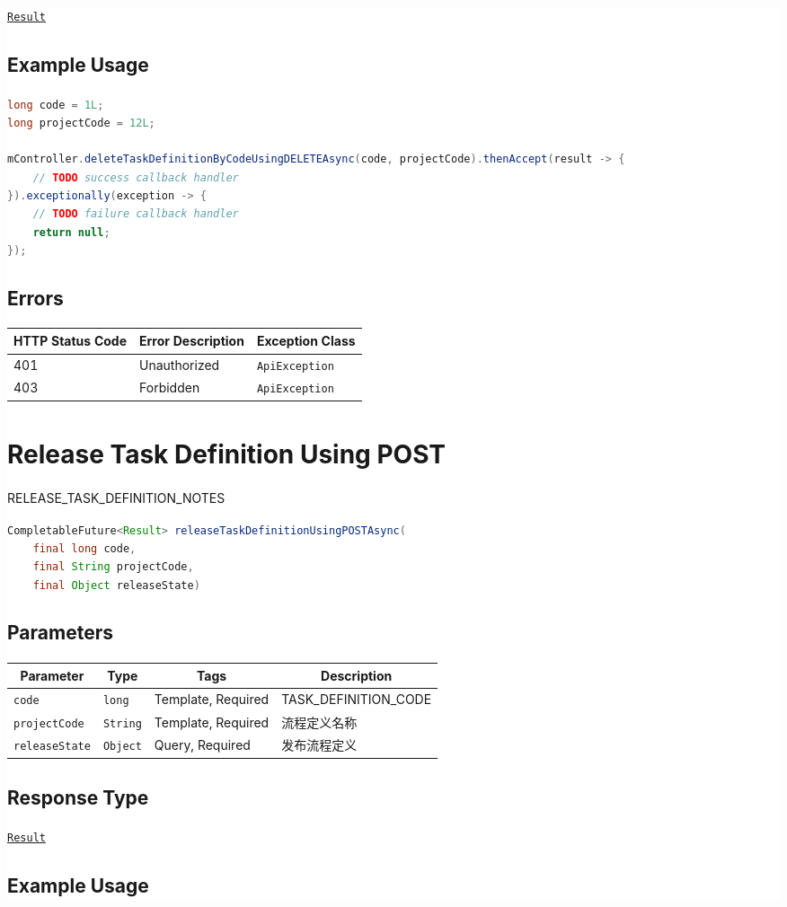[`Result`](../../doc/models/result.md)

## Example Usage

```java
long code = 1L;
long projectCode = 12L;

mController.deleteTaskDefinitionByCodeUsingDELETEAsync(code, projectCode).thenAccept(result -> {
    // TODO success callback handler
}).exceptionally(exception -> {
    // TODO failure callback handler
    return null;
});
```

## Errors

| HTTP Status Code | Error Description | Exception Class |
|  --- | --- | --- |
| 401 | Unauthorized | `ApiException` |
| 403 | Forbidden | `ApiException` |


# Release Task Definition Using POST

RELEASE_TASK_DEFINITION_NOTES

```java
CompletableFuture<Result> releaseTaskDefinitionUsingPOSTAsync(
    final long code,
    final String projectCode,
    final Object releaseState)
```

## Parameters

| Parameter | Type | Tags | Description |
|  --- | --- | --- | --- |
| `code` | `long` | Template, Required | TASK_DEFINITION_CODE |
| `projectCode` | `String` | Template, Required | 流程定义名称 |
| `releaseState` | `Object` | Query, Required | 发布流程定义 |

## Response Type

[`Result`](../../doc/models/result.md)

## Example Usage
